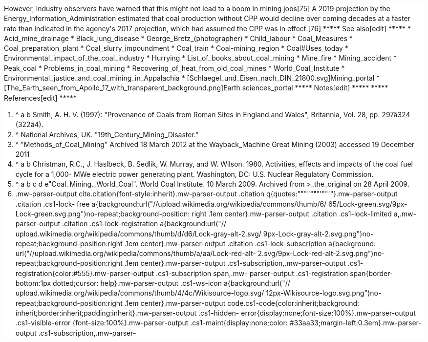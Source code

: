 However, industry observers have warned that this might not lead to a boom in
mining jobs[75] A 2019 projection by the Energy_Information_Administration
estimated that coal production without CPP would decline over coming decades at
a faster rate than indicated in the agency's 2017 projection, which had assumed
the CPP was in effect.[76]
***** See also[edit] *****
    * Acid_mine_drainage
    * Black_lung_disease
    * George_Bretz_(photographer)
    * Child_labour
    * Coal_Measures
    * Coal_preparation_plant
    * Coal_slurry_impoundment
    * Coal_train
    * Coal-mining_region
    * Coal#Uses_today
    * Environmental_impact_of_the_coal_industry
    * Hurrying
    * List_of_books_about_coal_mining
    * Mine_fire
    * Mining_accident
    * Peak_coal
    * Problems_in_coal_mining
    * Recovering_of_heat_from_old_coal_mines
    * World_Coal_Institute
    * Environmental_justice_and_coal_mining_in_Appalachia
    * [Schlaegel_und_Eisen_nach_DIN_21800.svg]Mining_portal
    * [The_Earth_seen_from_Apollo_17_with_transparent_background.png]Earth
      sciences_portal
***** Notes[edit] *****
***** References[edit] *****
   1. ^ a b Smith, A. H. V. (1997): "Provenance of Coals from Roman Sites in
      England and Wales", Britannia, Vol. 28, pp. 297â324 (322â4).
   2. ^ National Archives, UK. "19th_Century_Mining_Disaster."
   3. ^ "Methods_of_Coal_Mining" Archived 18 March 2012 at the Wayback_Machine
      Great Mining (2003) accessed 19 December 2011
   4. ^ a b Christman, R.C., J. Haslbeck, B. Sedlik, W. Murray, and W. Wilson.
      1980. Activities, effects and impacts of the coal fuel cycle for a 1,000-
      MWe electric power generating plant. Washington, DC: U.S. Nuclear
      Regulatory Commission.
   5. ^ a b c d e"Coal_Mining._World_Coal". World Coal Institute. 10 March
      2009. Archived from >_the_original on 28 April 2009.
   6. .mw-parser-output cite.citation{font-style:inherit}.mw-parser-output
      .citation q{quotes:"\"""\"""'""'"}.mw-parser-output .citation .cs1-lock-
      free a{background:url("//upload.wikimedia.org/wikipedia/commons/thumb/6/
      65/Lock-green.svg/9px-Lock-green.svg.png")no-repeat;background-position:
      right .1em center}.mw-parser-output .citation .cs1-lock-limited a,.mw-
      parser-output .citation .cs1-lock-registration a{background:url("//
      upload.wikimedia.org/wikipedia/commons/thumb/d/d6/Lock-gray-alt-2.svg/
      9px-Lock-gray-alt-2.svg.png")no-repeat;background-position:right .1em
      center}.mw-parser-output .citation .cs1-lock-subscription a{background:
      url("//upload.wikimedia.org/wikipedia/commons/thumb/a/aa/Lock-red-alt-
      2.svg/9px-Lock-red-alt-2.svg.png")no-repeat;background-position:right
      .1em center}.mw-parser-output .cs1-subscription,.mw-parser-output .cs1-
      registration{color:#555}.mw-parser-output .cs1-subscription span,.mw-
      parser-output .cs1-registration span{border-bottom:1px dotted;cursor:
      help}.mw-parser-output .cs1-ws-icon a{background:url("//
      upload.wikimedia.org/wikipedia/commons/thumb/4/4c/Wikisource-logo.svg/
      12px-Wikisource-logo.svg.png")no-repeat;background-position:right .1em
      center}.mw-parser-output code.cs1-code{color:inherit;background:
      inherit;border:inherit;padding:inherit}.mw-parser-output .cs1-hidden-
      error{display:none;font-size:100%}.mw-parser-output .cs1-visible-error
      {font-size:100%}.mw-parser-output .cs1-maint{display:none;color:
      #33aa33;margin-left:0.3em}.mw-parser-output .cs1-subscription,.mw-parser-